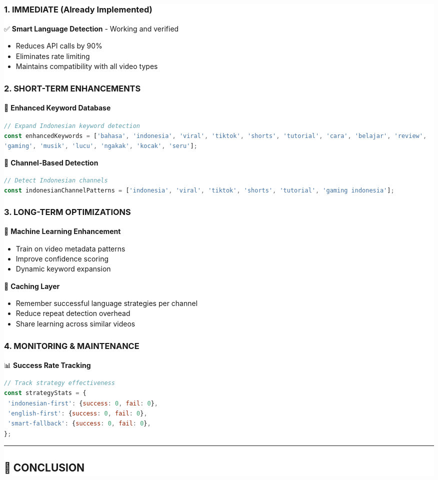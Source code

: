 ### **1. IMMEDIATE (Already Implemented)**

✅ **Smart Language Detection** - Working and verified

- Reduces API calls by 90%
- Eliminates rate limiting
- Maintains compatibility with all video types

### **2. SHORT-TERM ENHANCEMENTS**

🔄 **Enhanced Keyword Database**

```javascript
// Expand Indonesian keyword detection
const enhancedKeywords = ['bahasa', 'indonesia', 'viral', 'tiktok', 'shorts', 'tutorial', 'cara', 'belajar', 'review', 'gaming', 'musik', 'lucu', 'ngakak', 'kocak', 'seru'];
```

🔄 **Channel-Based Detection**

```javascript
// Detect Indonesian channels
const indonesianChannelPatterns = ['indonesia', 'viral', 'tiktok', 'shorts', 'tutorial', 'gaming indonesia'];
```

### **3. LONG-TERM OPTIMIZATIONS**

🚀 **Machine Learning Enhancement**

- Train on video metadata patterns
- Improve confidence scoring
- Dynamic keyword expansion

🚀 **Caching Layer**

- Remember successful language strategies per channel
- Reduce repeat detection overhead
- Share learning across similar videos

### **4. MONITORING & MAINTENANCE**

📊 **Success Rate Tracking**

```javascript
// Track strategy effectiveness
const strategyStats = {
 'indonesian-first': {success: 0, fail: 0},
 'english-first': {success: 0, fail: 0},
 'smart-fallback': {success: 0, fail: 0},
};
```

---

## 🎉 **CONCLUSION**
